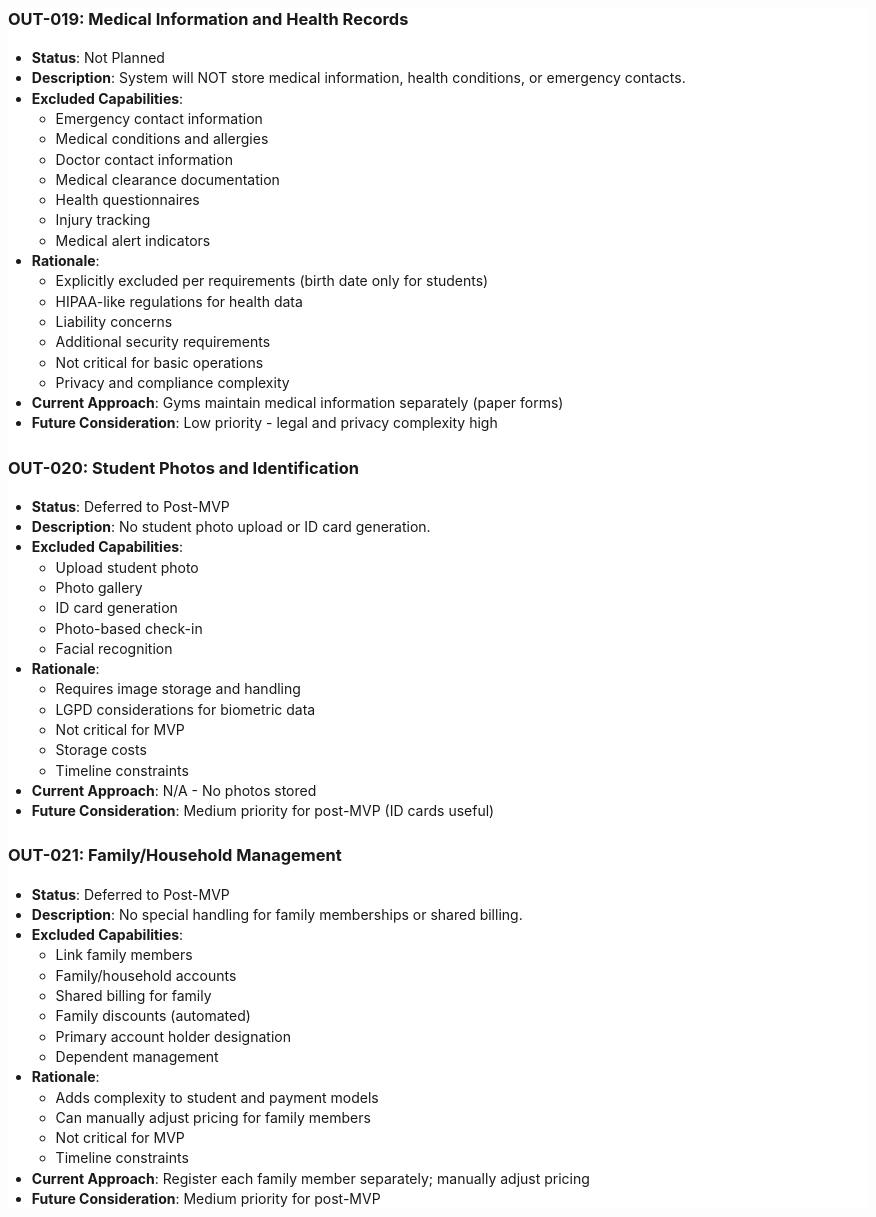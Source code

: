 ### OUT-019: Medical Information and Health Records
- **Status**: Not Planned
- **Description**: System will NOT store medical information, health conditions, or emergency contacts.
- **Excluded Capabilities**:
  - Emergency contact information
  - Medical conditions and allergies
  - Doctor contact information
  - Medical clearance documentation
  - Health questionnaires
  - Injury tracking
  - Medical alert indicators
- **Rationale**:
  - Explicitly excluded per requirements (birth date only for students)
  - HIPAA-like regulations for health data
  - Liability concerns
  - Additional security requirements
  - Not critical for basic operations
  - Privacy and compliance complexity
- **Current Approach**: Gyms maintain medical information separately (paper forms)
- **Future Consideration**: Low priority - legal and privacy complexity high

### OUT-020: Student Photos and Identification
- **Status**: Deferred to Post-MVP
- **Description**: No student photo upload or ID card generation.
- **Excluded Capabilities**:
  - Upload student photo
  - Photo gallery
  - ID card generation
  - Photo-based check-in
  - Facial recognition
- **Rationale**:
  - Requires image storage and handling
  - LGPD considerations for biometric data
  - Not critical for MVP
  - Storage costs
  - Timeline constraints
- **Current Approach**: N/A - No photos stored
- **Future Consideration**: Medium priority for post-MVP (ID cards useful)

### OUT-021: Family/Household Management
- **Status**: Deferred to Post-MVP
- **Description**: No special handling for family memberships or shared billing.
- **Excluded Capabilities**:
  - Link family members
  - Family/household accounts
  - Shared billing for family
  - Family discounts (automated)
  - Primary account holder designation
  - Dependent management
- **Rationale**:
  - Adds complexity to student and payment models
  - Can manually adjust pricing for family members
  - Not critical for MVP
  - Timeline constraints
- **Current Approach**: Register each family member separately; manually adjust pricing
- **Future Consideration**: Medium priority for post-MVP
